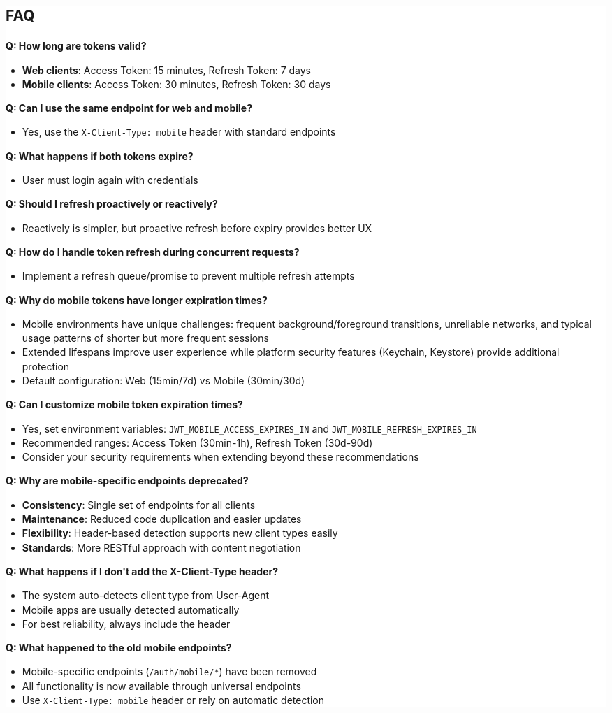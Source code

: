 ## FAQ

**Q: How long are tokens valid?**
- **Web clients**: Access Token: 15 minutes, Refresh Token: 7 days
- **Mobile clients**: Access Token: 30 minutes, Refresh Token: 30 days

**Q: Can I use the same endpoint for web and mobile?**
- Yes, use the `X-Client-Type: mobile` header with standard endpoints

**Q: What happens if both tokens expire?**
- User must login again with credentials

**Q: Should I refresh proactively or reactively?**
- Reactively is simpler, but proactive refresh before expiry provides better UX

**Q: How do I handle token refresh during concurrent requests?**
- Implement a refresh queue/promise to prevent multiple refresh attempts

**Q: Why do mobile tokens have longer expiration times?**
- Mobile environments have unique challenges: frequent background/foreground transitions, unreliable networks, and typical usage patterns of shorter but more frequent sessions
- Extended lifespans improve user experience while platform security features (Keychain, Keystore) provide additional protection
- Default configuration: Web (15min/7d) vs Mobile (30min/30d)

**Q: Can I customize mobile token expiration times?**
- Yes, set environment variables: `JWT_MOBILE_ACCESS_EXPIRES_IN` and `JWT_MOBILE_REFRESH_EXPIRES_IN`
- Recommended ranges: Access Token (30min-1h), Refresh Token (30d-90d)
- Consider your security requirements when extending beyond these recommendations

**Q: Why are mobile-specific endpoints deprecated?**
- **Consistency**: Single set of endpoints for all clients
- **Maintenance**: Reduced code duplication and easier updates
- **Flexibility**: Header-based detection supports new client types easily
- **Standards**: More RESTful approach with content negotiation

**Q: What happens if I don't add the X-Client-Type header?**
- The system auto-detects client type from User-Agent
- Mobile apps are usually detected automatically
- For best reliability, always include the header

**Q: What happened to the old mobile endpoints?**
- Mobile-specific endpoints (`/auth/mobile/*`) have been removed
- All functionality is now available through universal endpoints
- Use `X-Client-Type: mobile` header or rely on automatic detection